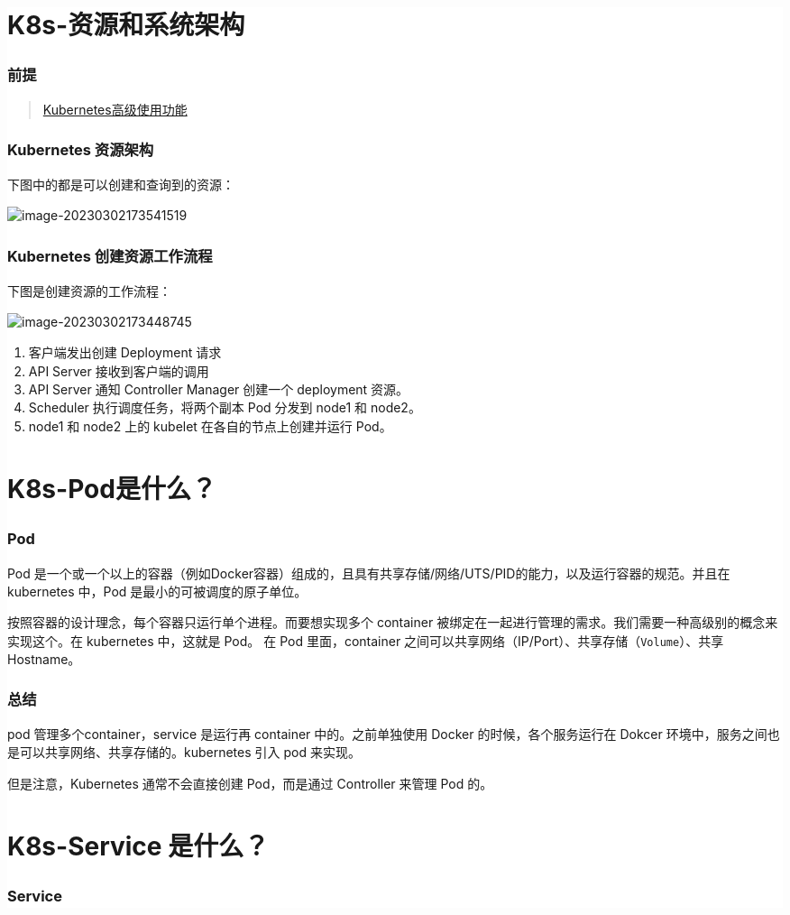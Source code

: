 

# K8s-资源和系统架构

### 前提

> [Kubernetes高级使用功能](https://mp.weixin.qq.com/s/0NwX0wRmg1Sayve2k_w9RQ?vid=1688855323406858&deviceid=e49ee5d7-811c-463e-a2d5-92350cd767ad&version=4.1.0.6011&platform=win)

### Kubernetes 资源架构

下图中的都是可以创建和查询到的资源：

![image-20230302173541519](https://note-1305755407.cos.ap-nanjing.myqcloud.com/note/image-20230302173541519.png)

### Kubernetes 创建资源工作流程

下图是创建资源的工作流程：

![image-20230302173448745](https://note-1305755407.cos.ap-nanjing.myqcloud.com/note/image-20230302173448745.png)



1. 客户端发出创建 Deployment 请求
2. API Server 接收到客户端的调用
3. API Server 通知 Controller Manager 创建一个 deployment 资源。
4. Scheduler 执行调度任务，将两个副本 Pod 分发到 node1 和 node2。
5. node1 和 node2 上的 kubelet 在各自的节点上创建并运行 Pod。



# K8s-Pod是什么？

### Pod

Pod 是一个或一个以上的容器（例如Docker容器）组成的，且具有共享存储/网络/UTS/PID的能力，以及运行容器的规范。并且在kubernetes 中，Pod 是最小的可被调度的原子单位。

按照容器的设计理念，每个容器只运行单个进程。而要想实现多个 container 被绑定在一起进行管理的需求。我们需要一种高级别的概念来实现这个。在 kubernetes 中，这就是 Pod。 在 Pod 里面，container 之间可以共享网络（IP/Port）、共享存储（`Volume`）、共享Hostname。



### 总结

pod 管理多个container，service 是运行再 container 中的。之前单独使用 Docker 的时候，各个服务运行在 Dokcer 环境中，服务之间也是可以共享网络、共享存储的。kubernetes  引入 pod 来实现。

但是注意，Kubernetes 通常不会直接创建 Pod，而是通过 Controller 来管理 Pod 的。



# K8s-Service 是什么？

### Service
